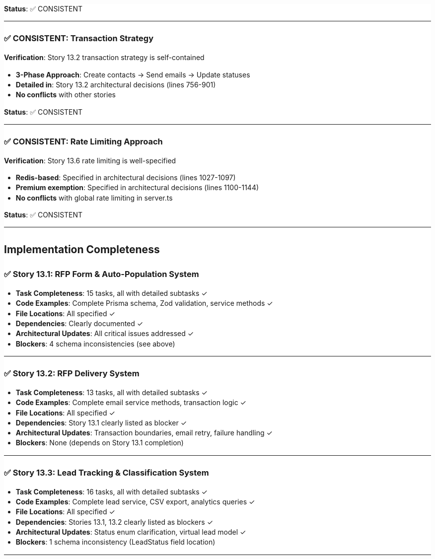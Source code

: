 **Status**: ✅ CONSISTENT

---

### ✅ CONSISTENT: Transaction Strategy

**Verification**: Story 13.2 transaction strategy is self-contained

- **3-Phase Approach**: Create contacts → Send emails → Update statuses
- **Detailed in**: Story 13.2 architectural decisions (lines 756-901)
- **No conflicts** with other stories

**Status**: ✅ CONSISTENT

---

### ✅ CONSISTENT: Rate Limiting Approach

**Verification**: Story 13.6 rate limiting is well-specified

- **Redis-based**: Specified in architectural decisions (lines 1027-1097)
- **Premium exemption**: Specified in architectural decisions (lines 1100-1144)
- **No conflicts** with global rate limiting in server.ts

**Status**: ✅ CONSISTENT

---

## Implementation Completeness

### ✅ Story 13.1: RFP Form & Auto-Population System
- **Task Completeness**: 15 tasks, all with detailed subtasks ✓
- **Code Examples**: Complete Prisma schema, Zod validation, service methods ✓
- **File Locations**: All specified ✓
- **Dependencies**: Clearly documented ✓
- **Architectural Updates**: All critical issues addressed ✓
- **Blockers**: 4 schema inconsistencies (see above)

---

### ✅ Story 13.2: RFP Delivery System
- **Task Completeness**: 13 tasks, all with detailed subtasks ✓
- **Code Examples**: Complete email service methods, transaction logic ✓
- **File Locations**: All specified ✓
- **Dependencies**: Story 13.1 clearly listed as blocker ✓
- **Architectural Updates**: Transaction boundaries, email retry, failure handling ✓
- **Blockers**: None (depends on Story 13.1 completion)

---

### ✅ Story 13.3: Lead Tracking & Classification System
- **Task Completeness**: 16 tasks, all with detailed subtasks ✓
- **Code Examples**: Complete lead service, CSV export, analytics queries ✓
- **File Locations**: All specified ✓
- **Dependencies**: Stories 13.1, 13.2 clearly listed as blockers ✓
- **Architectural Updates**: Status enum clarification, virtual lead model ✓
- **Blockers**: 1 schema inconsistency (LeadStatus field location)

---